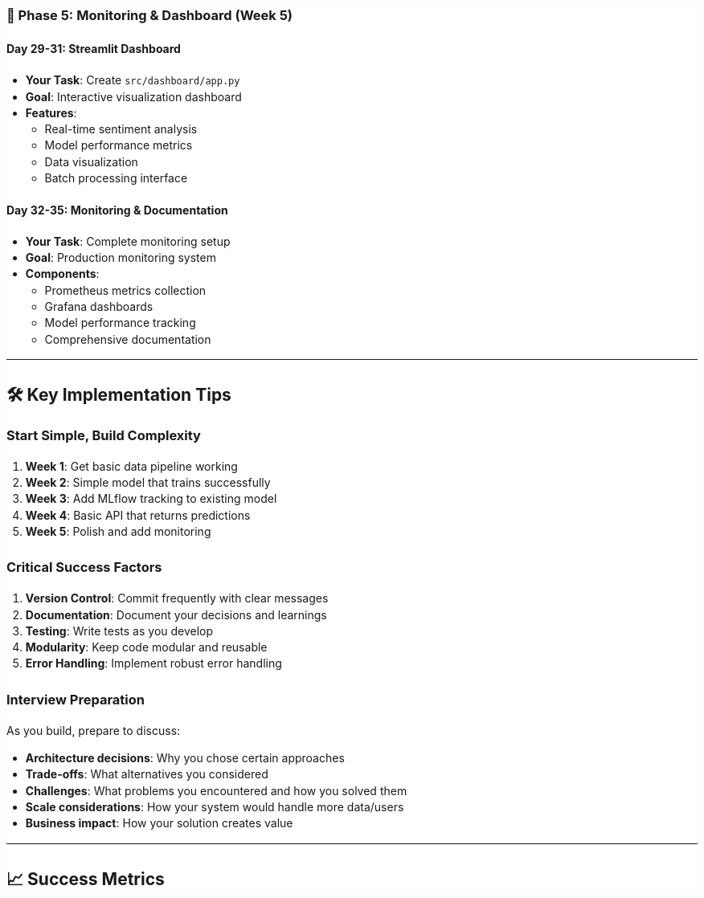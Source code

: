
### **🎯 Phase 5: Monitoring & Dashboard (Week 5)**

#### **Day 29-31: Streamlit Dashboard**
- **Your Task**: Create `src/dashboard/app.py`
- **Goal**: Interactive visualization dashboard
- **Features**:
  - Real-time sentiment analysis
  - Model performance metrics
  - Data visualization
  - Batch processing interface

#### **Day 32-35: Monitoring & Documentation**
- **Your Task**: Complete monitoring setup
- **Goal**: Production monitoring system
- **Components**:
  - Prometheus metrics collection
  - Grafana dashboards
  - Model performance tracking
  - Comprehensive documentation

---

## 🛠️ **Key Implementation Tips**

### **Start Simple, Build Complexity**
1. **Week 1**: Get basic data pipeline working
2. **Week 2**: Simple model that trains successfully
3. **Week 3**: Add MLflow tracking to existing model
4. **Week 4**: Basic API that returns predictions
5. **Week 5**: Polish and add monitoring

### **Critical Success Factors**
1. **Version Control**: Commit frequently with clear messages
2. **Documentation**: Document your decisions and learnings
3. **Testing**: Write tests as you develop
4. **Modularity**: Keep code modular and reusable
5. **Error Handling**: Implement robust error handling

### **Interview Preparation**
As you build, prepare to discuss:
- **Architecture decisions**: Why you chose certain approaches
- **Trade-offs**: What alternatives you considered
- **Challenges**: What problems you encountered and how you solved them
- **Scale considerations**: How your system would handle more data/users
- **Business impact**: How your solution creates value

---

## 📈 **Success Metrics**
